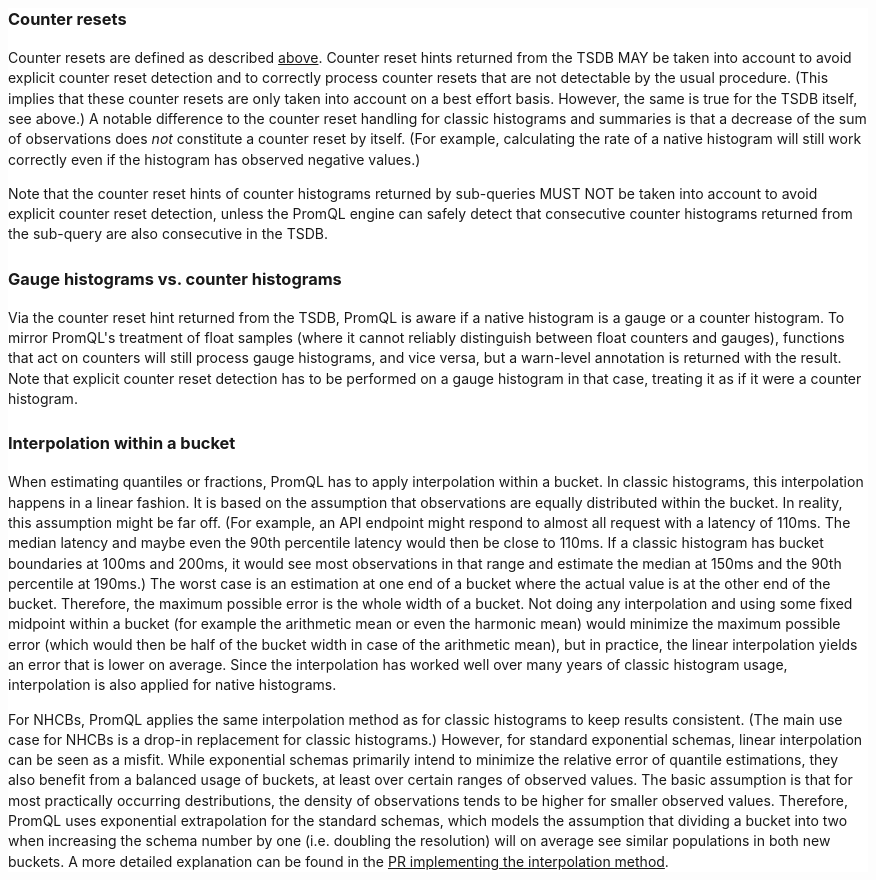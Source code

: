 ### Counter resets

Counter resets are defined as described [above](#counter-reset-considerations).
Counter reset hints returned from the TSDB MAY be taken into account to avoid
explicit counter reset detection and to correctly process counter resets that
are not detectable by the usual procedure. (This implies that these counter
resets are only taken into account on a best effort basis. However, the same is
true for the TSDB itself, see above.) A notable difference to the counter reset
handling for classic histograms and summaries is that a decrease of the sum of
observations does _not_ constitute a counter reset by itself. (For example,
calculating the rate of a native histogram will still work correctly even if
the histogram has observed negative values.)

Note that the counter reset hints of counter histograms returned by sub-queries
MUST NOT be taken into account to avoid explicit counter reset detection,
unless the PromQL engine can safely detect that consecutive counter histograms
returned from the sub-query are also consecutive in the TSDB.

### Gauge histograms vs. counter histograms

Via the counter reset hint returned from the TSDB, PromQL is aware if a native
histogram is a gauge or a counter histogram. To mirror PromQL's treatment of
float samples (where it cannot reliably distinguish between float counters and
gauges), functions that act on counters will still process gauge histograms,
and vice versa, but a warn-level annotation is returned with the result. Note
that explicit counter reset detection has to be performed on a gauge histogram
in that case, treating it as if it were a counter histogram.

### Interpolation within a bucket

When estimating quantiles or fractions, PromQL has to apply interpolation
within a bucket. In classic histograms, this interpolation happens in a linear
fashion. It is based on the assumption that observations are equally
distributed within the bucket. In reality, this assumption might be far off.
(For example, an API endpoint might respond to almost all request with a
latency of 110ms. The median latency and maybe even the 90th percentile latency
would then be close to 110ms. If a classic histogram has bucket boundaries at
100ms and 200ms, it would see most observations in that range and estimate the
median at 150ms and the 90th percentile at 190ms.) The worst case is an
estimation at one end of a bucket where the actual value is at the other end of
the bucket. Therefore, the maximum possible error is the whole width of a
bucket. Not doing any interpolation and using some fixed midpoint within a
bucket (for example the arithmetic mean or even the harmonic mean) would
minimize the maximum possible error (which would then be half of the bucket
width in case of the arithmetic mean), but in practice, the linear
interpolation yields an error that is lower on average. Since the interpolation
has worked well over many years of classic histogram usage, interpolation is
also applied for native histograms.

For NHCBs, PromQL applies the same interpolation method as for classic
histograms to keep results consistent. (The main use case for NHCBs is a
drop-in replacement for classic histograms.) However, for standard exponential
schemas, linear interpolation can be seen as a misfit. While exponential
schemas primarily intend to minimize the relative error of quantile
estimations, they also benefit from a balanced usage of buckets, at least over
certain ranges of observed values. The basic assumption is that for most
practically occurring destributions, the density of observations tends to be
higher for smaller observed values. Therefore, PromQL uses exponential
extrapolation for the standard schemas, which models the assumption
that dividing a bucket into two when increasing the schema number by one (i.e.
doubling the resolution) will on average see similar populations in both new
buckets. A more detailed explanation can be found in the [PR implementing the
interpolation method](https://github.com/prometheus/prometheus/pull/14677).
